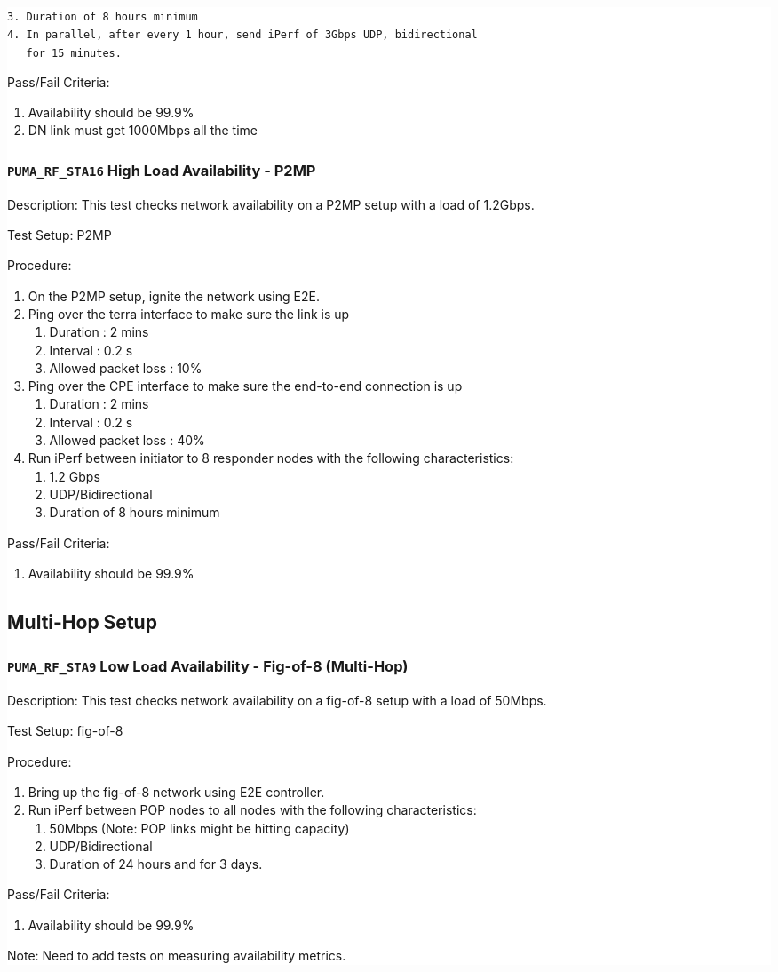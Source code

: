     3. Duration of 8 hours minimum
    4. In parallel, after every 1 hour, send iPerf of 3Gbps UDP, bidirectional
       for 15 minutes.

Pass/Fail Criteria:
1. Availability should be 99.9%
2. DN link must get 1000Mbps all the time

### `PUMA_RF_STA16` High Load Availability - P2MP
Description: This test checks network availability on a P2MP setup with a load
of 1.2Gbps.

Test Setup: P2MP

Procedure:
1. On the P2MP setup, ignite the network using E2E.
2. Ping over the terra interface to make sure the link is up
    1. Duration : 2 mins
    2. Interval : 0.2 s
    3. Allowed packet loss : 10%
3. Ping over the CPE interface to make sure the end-to-end connection is up
    1. Duration : 2 mins
    2. Interval : 0.2 s
    3. Allowed packet loss : 40%
4. Run iPerf between initiator to 8 responder nodes with the following
   characteristics:
    1. 1.2 Gbps
    2. UDP/Bidirectional
    3. Duration of 8 hours minimum

Pass/Fail Criteria:
1. Availability should be 99.9%

## Multi-Hop Setup

### `PUMA_RF_STA9` Low Load Availability - Fig-of-8 (Multi-Hop)
Description: This test checks network availability on a fig-of-8 setup with a
load of 50Mbps.

Test Setup: fig-of-8

Procedure:
1. Bring up the fig-of-8 network using E2E controller.
2. Run iPerf between POP nodes to all nodes with the following characteristics:
    1. 50Mbps (Note: POP links might be hitting capacity)
    2. UDP/Bidirectional
    3. Duration of 24 hours and for 3 days.

Pass/Fail Criteria:
1. Availability should be 99.9%

Note: Need to add tests on measuring availability metrics.
